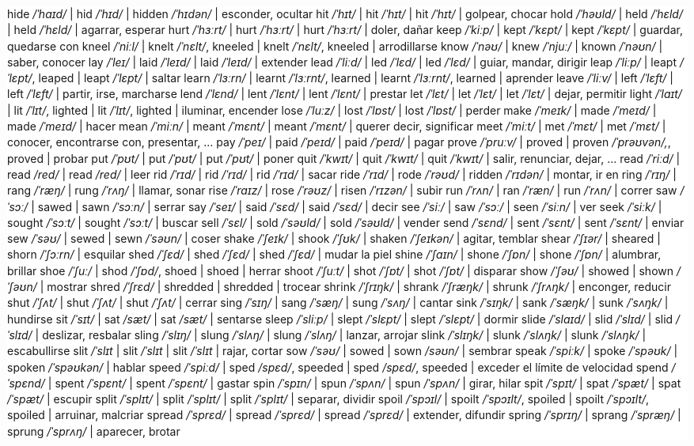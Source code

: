 hide */ˈhaɪd/* | hid */ˈhɪd/* | hidden */ˈhɪdən/* | esconder, ocultar
hit */ˈhɪt/* | hit */ˈhɪt/* | hit */ˈhɪt/* | golpear, chocar
hold */ˈhəʊld/* | held */ˈhɛld/* | held */ˈhɛld/* | agarrar, esperar
hurt */ˈhɜːrt/* | hurt */ˈhɜːrt/* | hurt */ˈhɜːrt/* | doler, dañar
keep */ˈkiːp/* | kept */ˈkɛpt/* | kept */ˈkɛpt/* | guardar, quedarse con
kneel */ˈniːl/* | knelt */ˈnɛlt/*, kneeled | knelt */ˈnɛlt/*, kneeled | arrodillarse
know */ˈnəʊ/* | knew */ˈnjuː/* | known */ˈnəʊn/* | saber, conocer
lay */ˈleɪ/* | laid */ˈleɪd/* | laid */ˈleɪd/* | extender
lead */ˈliːd/* | led */ˈlɛd/* | led */ˈlɛd/* | guiar, mandar, dirigir
leap */ˈliːp/* | leapt */ˈlɛpt/*, leaped | leapt */ˈlɛpt/* | saltar
learn */ˈlɜːrn/* | learnt */ˈlɜːrnt/*, learned | learnt */ˈlɜːrnt/*, learned | aprender
leave */ˈliːv/* | left */ˈlɛft/* | left */ˈlɛft/* | partir, irse, marcharse
lend */ˈlɛnd/* | lent */ˈlɛnt/* | lent */ˈlɛnt/* | prestar
let */ˈlɛt/* | let */ˈlɛt/* | let */ˈlɛt/* | dejar, permitir
light */ˈlaɪt/* | lit */ˈlɪt/*, lighted | lit */ˈlɪt/*, lighted | iluminar, encender
lose */ˈluːz/* | lost */ˈlɒst/* | lost */ˈlɒst/* | perder
make */ˈmeɪk/* | made */ˈmeɪd/* | made */ˈmeɪd/* | hacer
mean */ˈmiːn/* | meant */ˈmɛnt/* | meant */ˈmɛnt/* | querer decir, significar
meet */ˈmiːt/* | met */ˈmɛt/* | met */ˈmɛt/* | conocer, encontrarse con, presentar, ...
pay */ˈpeɪ/* | paid */ˈpeɪd/* | paid */ˈpeɪd/* | pagar
prove */ˈpruːv/* | proved | proven */ˈprəʊvən/,*, proved | probar
put */ˈpʊt/* | put */ˈpʊt/* | put */ˈpʊt/* | poner
quit */ˈkwɪt/* | quit */ˈkwɪt/* | quit */ˈkwɪt/* | salir, renunciar, dejar, ...
read */ˈriːd/* | read */red/* | read */red/* | leer
rid */ˈrɪd/* | rid */ˈrɪd/* | rid */ˈrɪd/* | sacar
ride */ˈrɪd/* | rode */ˈrəʊd/* | ridden */ˈrɪdən/* | montar, ir en
ring */ˈrɪŋ/* | rang */ˈræŋ/* | rung */ˈrʌŋ/* | llamar, sonar
rise */ˈraɪz/* | rose */ˈrəʊz/* | risen */ˈrɪzən/* | subir
run */ˈrʌn/* | ran */ˈræn/* | run */ˈrʌn/* | correr
saw */ˈsɔː/* | sawed | sawn */ˈsɔːn/* | serrar
say */ˈseɪ/* | said */ˈsɛd/* | said */ˈsɛd/* | decir
see */ˈsiː/* | saw */ˈsɔː/* | seen */ˈsiːn/* | ver
seek */ˈsiːk/* | sought */ˈsɔːt/* | sought */ˈsɔːt/* | buscar
sell */ˈsɛl/* | sold */ˈsəʊld/* | sold */ˈsəʊld/* | vender
send */ˈsɛnd/* | sent */ˈsɛnt/* | sent */ˈsɛnt/* | enviar
sew */ˈsəʊ/* | sewed | sewn */ˈsəʊn/* | coser
shake */ˈʃeɪk/* | shook */ˈʃʊk/* | shaken */ˈʃeɪkən/* | agitar, temblar
shear */ˈʃɪər/* | sheared | shorn */ˈʃɔːrn/* | esquilar
shed */ˈʃɛd/* | shed */ˈʃɛd/* | shed */ˈʃɛd/* | mudar la piel
shine */ˈʃaɪn/* | shone */ˈʃɒn/* | shone */ˈʃɒn/* | alumbrar, brillar
shoe */ˈʃuː/* | shod */ˈʃɒd/*, shoed | shoed | herrar
shoot */ˈʃuːt/* | shot */ˈʃɒt/* | shot */ˈʃɒt/* | disparar
show */ˈʃəʊ/* | showed | shown */ˈʃəʊn/* | mostrar
shred */ˈʃrɛd/* | shredded | shredded | trocear
shrink */ˈʃrɪŋk/* | shrank */ˈʃræŋk/* | shrunk */ˈʃrʌŋk/* | enconger, reducir
shut */ˈʃʌt/* | shut */ˈʃʌt/* | shut */ˈʃʌt/* | cerrar
sing */ˈsɪŋ/* | sang */ˈsæŋ/* | sung */ˈsʌŋ/* | cantar
sink */ˈsɪŋk/* | sank */ˈsæŋk/* | sunk */ˈsʌŋk/* | hundirse
sit */ˈsɪt/* | sat */sæt/* | sat */sæt/* | sentarse
sleep */ˈsliːp/* | slept */ˈslɛpt/* | slept */ˈslɛpt/* | dormir
slide */ˈslaɪd/* | slid */ˈslɪd/* | slid */ˈslɪd/* | deslizar, resbalar
sling */ˈslɪŋ/* | slung */ˈslʌŋ/* | slung */ˈslʌŋ/* | lanzar, arrojar
slink */ˈslɪŋk/* | slunk */ˈslʌŋk/* | slunk */ˈslʌŋk/* | escabullirse
slit */ˈslɪt* | slit */ˈslɪt* | slit */ˈslɪt* | rajar, cortar
sow */ˈsəʊ/* | sowed | sown */səʊn/* | sembrar
speak */ˈspiːk/* | spoke */ˈspəʊk/* | spoken */ˈspəʊkən/* | hablar
speed */ˈspiːd/* | sped */spɛd/*, speeded | sped */spɛd/*, speeded | exceder el límite de velocidad
spend */ˈspɛnd/* | spent */ˈspɛnt/* | spent */ˈspɛnt/* | gastar
spin */ˈspɪn/* | spun */ˈspʌn/* | spun */ˈspʌn/* | girar, hilar
spit */ˈspɪt/* | spat */ˈspæt/* | spat */ˈspæt/* | escupir
split */ˈsplɪt/* | split */ˈsplɪt/* | split */ˈsplɪt/* | separar, dividir
spoil */ˈspɔɪl/* | spoilt */ˈspɔɪlt/*, spoiled | spoilt */ˈspɔɪlt/*, spoiled | arruinar, malcriar
spread */ˈsprɛd/* | spread */ˈsprɛd/* | spread */ˈsprɛd/* | extender, difundir
spring */ˈsprɪŋ/* | sprang */ˈspræŋ/* | sprung */ˈsprʌŋ/* | aparecer, brotar